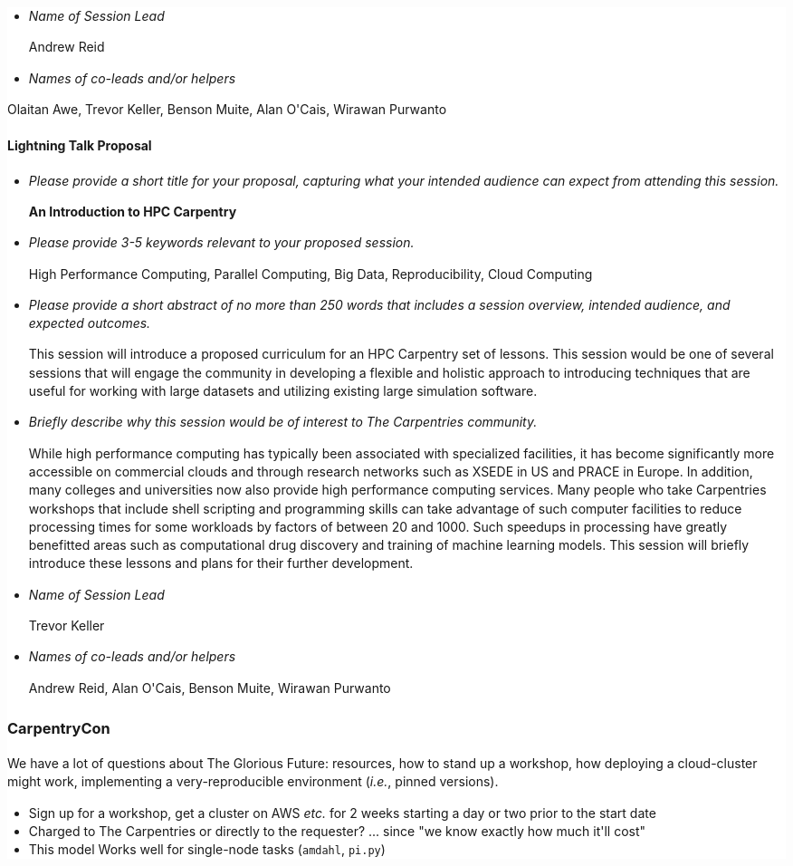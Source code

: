 - _Name of Session Lead_

  Andrew Reid

- _Names of co-leads and/or helpers_

Olaitan Awe, Trevor Keller, Benson Muite, Alan O'Cais, Wirawan Purwanto

#### Lightning Talk Proposal

- _Please provide a short title for your proposal, capturing what your intended
  audience can expect from attending this session._

  **An Introduction to HPC Carpentry**

- _Please provide 3-5 keywords relevant to your proposed session._

  High Performance Computing, Parallel Computing, Big Data, Reproducibility,
  Cloud Computing

- _Please provide a short abstract of no more than 250 words that includes a
  session overview, intended audience, and expected outcomes._

  This session will introduce a proposed curriculum for an HPC Carpentry set of
  lessons. This session would be one of several sessions that will engage the
  community in developing a flexible and holistic approach to introducing
  techniques that are useful for working with large datasets and utilizing
  existing large simulation software.

- _Briefly describe why this session would be of interest to The Carpentries
  community._

  While high performance computing has typically been associated with
  specialized facilities, it has become significantly more accessible on
  commercial clouds and through research networks such as XSEDE in US and PRACE
  in Europe. In addition, many colleges and universities now also provide high
  performance computing services. Many people who take Carpentries workshops
  that include shell scripting and programming skills can take advantage of
  such computer facilities to reduce processing times for some workloads by
  factors of between 20 and 1000. Such speedups in processing have greatly
  benefitted areas such as computational drug discovery and training of machine
  learning models. This session will briefly introduce these lessons and plans
  for their further development.

- _Name of Session Lead_

  Trevor Keller

- _Names of co-leads and/or helpers_

  Andrew Reid, Alan O'Cais, Benson Muite, Wirawan Purwanto

### CarpentryCon

We have a lot of questions about The Glorious Future: resources, how to stand
up a workshop, how deploying a cloud-cluster might work, implementing a
very-reproducible environment (_i.e._, pinned versions).

- Sign up for a workshop, get a cluster on AWS _etc._ for 2 weeks starting a
  day or two prior to the start date
- Charged to The Carpentries or directly to the requester? ... since "we know
  exactly how much it'll cost"
- This model Works well for single-node tasks (`amdahl`, `pi.py`)
